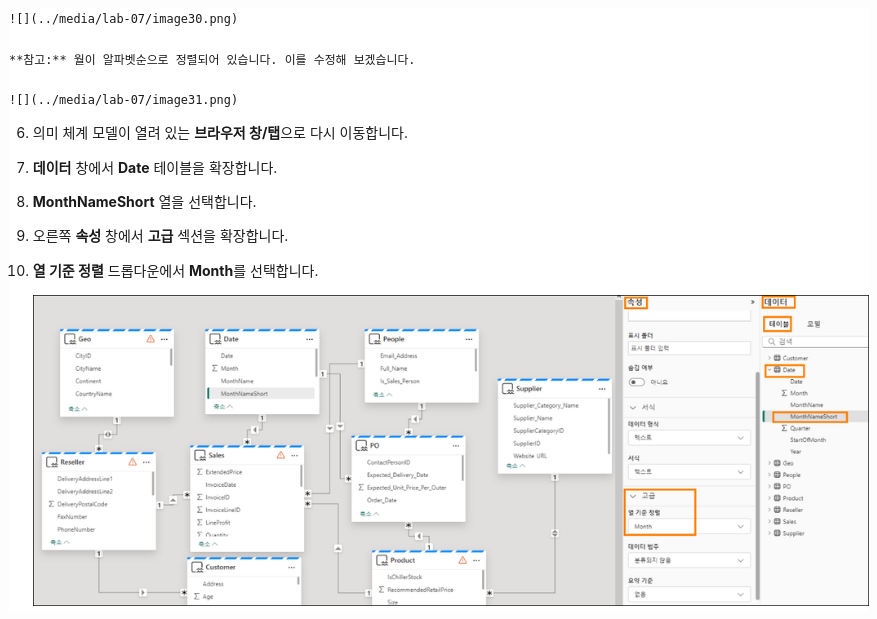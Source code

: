     ![](../media/lab-07/image30.png)

    **참고:** 월이 알파벳순으로 정렬되어 있습니다. 이를 수정해 보겠습니다.

    ![](../media/lab-07/image31.png)

6. 의미 체계 모델이 열려 있는 **브라우저 창/탭**으로 다시 이동합니다.

7. **데이터** 창에서 **Date** 테이블을 확장합니다.

8. **MonthNameShort** 열을 선택합니다.

9. 오른쪽 **속성** 창에서 **고급** 섹션을 확장합니다.

10. **열 기준 정렬** 드롭다운에서 **Month**를 선택합니다.

    ![](../media/lab-07/image32.png)
